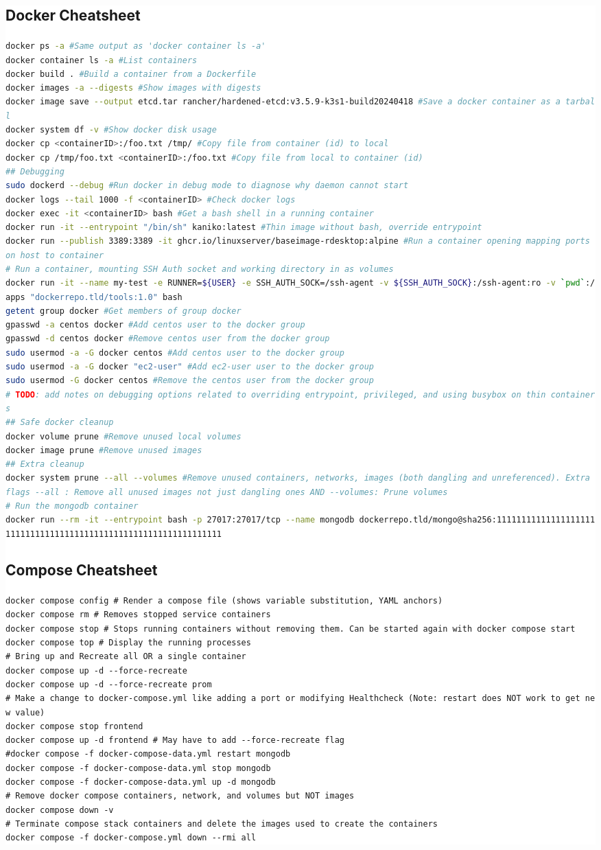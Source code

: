 ## Docker Cheatsheet
```bash
docker ps -a #Same output as 'docker container ls -a'
docker container ls -a #List containers
docker build . #Build a container from a Dockerfile
docker images -a --digests #Show images with digests
docker image save --output etcd.tar rancher/hardened-etcd:v3.5.9-k3s1-build20240418 #Save a docker container as a tarball
docker system df -v #Show docker disk usage
docker cp <containerID>:/foo.txt /tmp/ #Copy file from container (id) to local
docker cp /tmp/foo.txt <containerID>:/foo.txt #Copy file from local to container (id)
## Debugging
sudo dockerd --debug #Run docker in debug mode to diagnose why daemon cannot start
docker logs --tail 1000 -f <containerID> #Check docker logs
docker exec -it <containerID> bash #Get a bash shell in a running container
docker run -it --entrypoint "/bin/sh" kaniko:latest #Thin image without bash, override entrypoint
docker run --publish 3389:3389 -it ghcr.io/linuxserver/baseimage-rdesktop:alpine #Run a container opening mapping ports on host to container
# Run a container, mounting SSH Auth socket and working directory in as volumes
docker run -it --name my-test -e RUNNER=${USER} -e SSH_AUTH_SOCK=/ssh-agent -v ${SSH_AUTH_SOCK}:/ssh-agent:ro -v `pwd`:/apps "dockerrepo.tld/tools:1.0" bash
getent group docker #Get members of group docker
gpasswd -a centos docker #Add centos user to the docker group
gpasswd -d centos docker #Remove centos user from the docker group
sudo usermod -a -G docker centos #Add centos user to the docker group
sudo usermod -a -G docker "ec2-user" #Add ec2-user user to the docker group
sudo usermod -G docker centos #Remove the centos user from the docker group
# TODO: add notes on debugging options related to overriding entrypoint, privileged, and using busybox on thin containers
## Safe docker cleanup
docker volume prune #Remove unused local volumes
docker image prune #Remove unused images
## Extra cleanup
docker system prune --all --volumes #Remove unused containers, networks, images (both dangling and unreferenced). Extra flags --all : Remove all unused images not just dangling ones AND --volumes: Prune volumes
# Run the mongodb container
docker run --rm -it --entrypoint bash -p 27017:27017/tcp --name mongodb dockerrepo.tld/mongo@sha256:1111111111111111111111111111111111111111111111111111111111111111
```

## Compose Cheatsheet
```shell
docker compose config # Render a compose file (shows variable substitution, YAML anchors)
docker compose rm # Removes stopped service containers
docker compose stop # Stops running containers without removing them. Can be started again with docker compose start
docker compose top # Display the running processes
# Bring up and Recreate all OR a single container
docker compose up -d --force-recreate
docker compose up -d --force-recreate prom
# Make a change to docker-compose.yml like adding a port or modifying Healthcheck (Note: restart does NOT work to get new value)
docker compose stop frontend
docker compose up -d frontend # May have to add --force-recreate flag
#docker compose -f docker-compose-data.yml restart mongodb
docker compose -f docker-compose-data.yml stop mongodb
docker compose -f docker-compose-data.yml up -d mongodb
# Remove docker compose containers, network, and volumes but NOT images
docker compose down -v
# Terminate compose stack containers and delete the images used to create the containers
docker compose -f docker-compose.yml down --rmi all
```